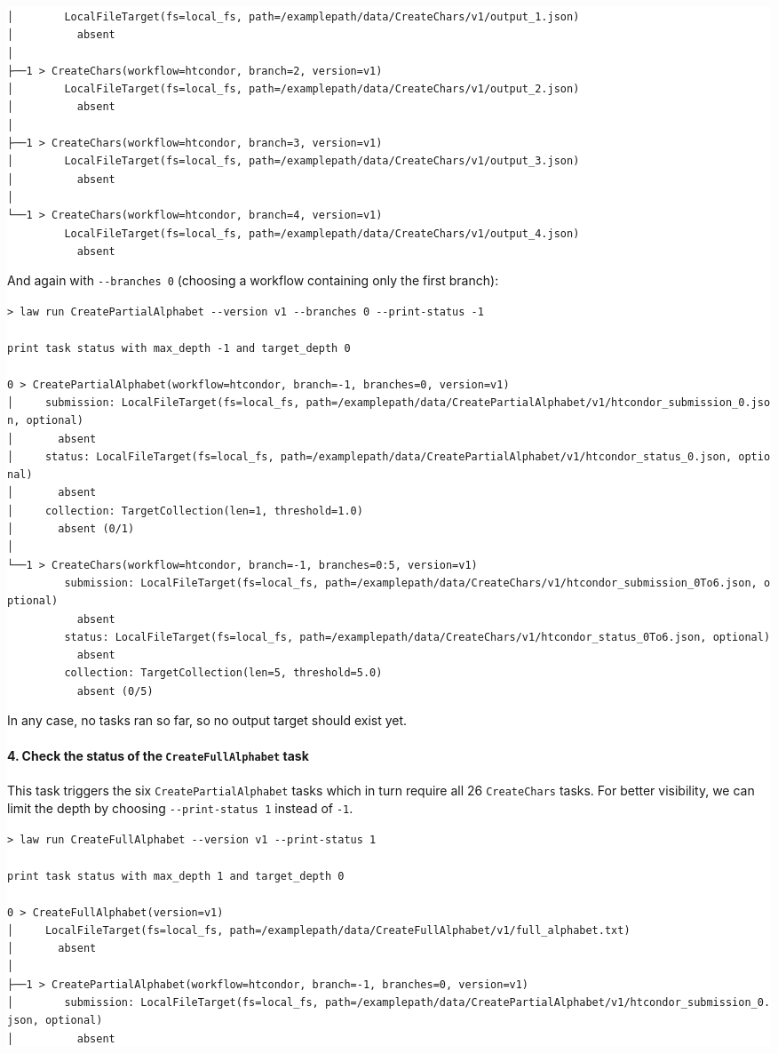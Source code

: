 ```shell
│        LocalFileTarget(fs=local_fs, path=/examplepath/data/CreateChars/v1/output_1.json)
│          absent
│
├──1 > CreateChars(workflow=htcondor, branch=2, version=v1)
│        LocalFileTarget(fs=local_fs, path=/examplepath/data/CreateChars/v1/output_2.json)
│          absent
│
├──1 > CreateChars(workflow=htcondor, branch=3, version=v1)
│        LocalFileTarget(fs=local_fs, path=/examplepath/data/CreateChars/v1/output_3.json)
│          absent
│
└──1 > CreateChars(workflow=htcondor, branch=4, version=v1)
         LocalFileTarget(fs=local_fs, path=/examplepath/data/CreateChars/v1/output_4.json)
           absent
```

And again with `--branches 0` (choosing a workflow containing only the first branch):

```shell
> law run CreatePartialAlphabet --version v1 --branches 0 --print-status -1

print task status with max_depth -1 and target_depth 0

0 > CreatePartialAlphabet(workflow=htcondor, branch=-1, branches=0, version=v1)
│     submission: LocalFileTarget(fs=local_fs, path=/examplepath/data/CreatePartialAlphabet/v1/htcondor_submission_0.json, optional)
│       absent
│     status: LocalFileTarget(fs=local_fs, path=/examplepath/data/CreatePartialAlphabet/v1/htcondor_status_0.json, optional)
│       absent
│     collection: TargetCollection(len=1, threshold=1.0)
│       absent (0/1)
│
└──1 > CreateChars(workflow=htcondor, branch=-1, branches=0:5, version=v1)
         submission: LocalFileTarget(fs=local_fs, path=/examplepath/data/CreateChars/v1/htcondor_submission_0To6.json, optional)
           absent
         status: LocalFileTarget(fs=local_fs, path=/examplepath/data/CreateChars/v1/htcondor_status_0To6.json, optional)
           absent
         collection: TargetCollection(len=5, threshold=5.0)
           absent (0/5)
```

In any case, no tasks ran so far, so no output target should exist yet.


#### 4. Check the status of the `CreateFullAlphabet` task

This task triggers the six `CreatePartialAlphabet` tasks which in turn require all 26 `CreateChars` tasks.
For better visibility, we can limit the depth by choosing `--print-status 1` instead of `-1`.

```shell
> law run CreateFullAlphabet --version v1 --print-status 1

print task status with max_depth 1 and target_depth 0

0 > CreateFullAlphabet(version=v1)
│     LocalFileTarget(fs=local_fs, path=/examplepath/data/CreateFullAlphabet/v1/full_alphabet.txt)
│       absent
│
├──1 > CreatePartialAlphabet(workflow=htcondor, branch=-1, branches=0, version=v1)
│        submission: LocalFileTarget(fs=local_fs, path=/examplepath/data/CreatePartialAlphabet/v1/htcondor_submission_0.json, optional)
│          absent
```
